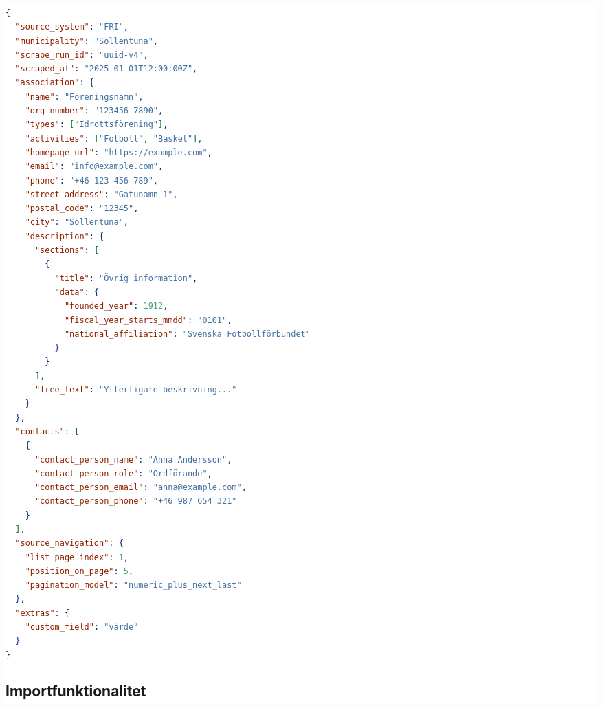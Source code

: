 ```json
{
  "source_system": "FRI",
  "municipality": "Sollentuna",
  "scrape_run_id": "uuid-v4",
  "scraped_at": "2025-01-01T12:00:00Z",
  "association": {
    "name": "Föreningsnamn",
    "org_number": "123456-7890",
    "types": ["Idrottsförening"],
    "activities": ["Fotboll", "Basket"],
    "homepage_url": "https://example.com",
    "email": "info@example.com",
    "phone": "+46 123 456 789",
    "street_address": "Gatunamn 1",
    "postal_code": "12345",
    "city": "Sollentuna",
    "description": {
      "sections": [
        {
          "title": "Övrig information",
          "data": {
            "founded_year": 1912,
            "fiscal_year_starts_mmdd": "0101",
            "national_affiliation": "Svenska Fotbollförbundet"
          }
        }
      ],
      "free_text": "Ytterligare beskrivning..."
    }
  },
  "contacts": [
    {
      "contact_person_name": "Anna Andersson",
      "contact_person_role": "Ordförande",
      "contact_person_email": "anna@example.com",
      "contact_person_phone": "+46 987 654 321"
    }
  ],
  "source_navigation": {
    "list_page_index": 1,
    "position_on_page": 5,
    "pagination_model": "numeric_plus_next_last"
  },
  "extras": {
    "custom_field": "värde"
  }
}
```

## Importfunktionalitet
